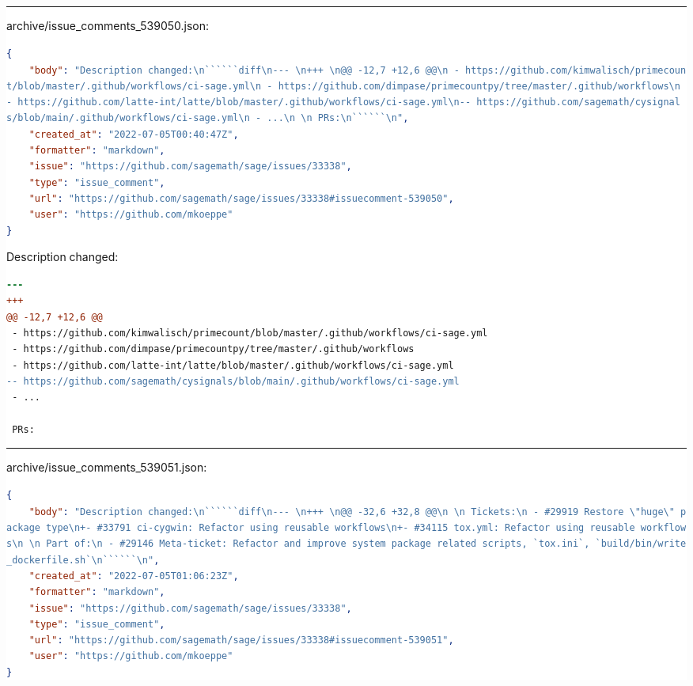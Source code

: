 


---

archive/issue_comments_539050.json:
```json
{
    "body": "Description changed:\n``````diff\n--- \n+++ \n@@ -12,7 +12,6 @@\n - https://github.com/kimwalisch/primecount/blob/master/.github/workflows/ci-sage.yml\n - https://github.com/dimpase/primecountpy/tree/master/.github/workflows\n - https://github.com/latte-int/latte/blob/master/.github/workflows/ci-sage.yml\n-- https://github.com/sagemath/cysignals/blob/main/.github/workflows/ci-sage.yml\n - ...\n \n PRs:\n``````\n",
    "created_at": "2022-07-05T00:40:47Z",
    "formatter": "markdown",
    "issue": "https://github.com/sagemath/sage/issues/33338",
    "type": "issue_comment",
    "url": "https://github.com/sagemath/sage/issues/33338#issuecomment-539050",
    "user": "https://github.com/mkoeppe"
}
```

Description changed:
``````diff
--- 
+++ 
@@ -12,7 +12,6 @@
 - https://github.com/kimwalisch/primecount/blob/master/.github/workflows/ci-sage.yml
 - https://github.com/dimpase/primecountpy/tree/master/.github/workflows
 - https://github.com/latte-int/latte/blob/master/.github/workflows/ci-sage.yml
-- https://github.com/sagemath/cysignals/blob/main/.github/workflows/ci-sage.yml
 - ...
 
 PRs:
``````




---

archive/issue_comments_539051.json:
```json
{
    "body": "Description changed:\n``````diff\n--- \n+++ \n@@ -32,6 +32,8 @@\n \n Tickets:\n - #29919 Restore \"huge\" package type\n+- #33791 ci-cygwin: Refactor using reusable workflows\n+- #34115 tox.yml: Refactor using reusable workflows\n \n Part of:\n - #29146 Meta-ticket: Refactor and improve system package related scripts, `tox.ini`, `build/bin/write_dockerfile.sh`\n``````\n",
    "created_at": "2022-07-05T01:06:23Z",
    "formatter": "markdown",
    "issue": "https://github.com/sagemath/sage/issues/33338",
    "type": "issue_comment",
    "url": "https://github.com/sagemath/sage/issues/33338#issuecomment-539051",
    "user": "https://github.com/mkoeppe"
}
```
